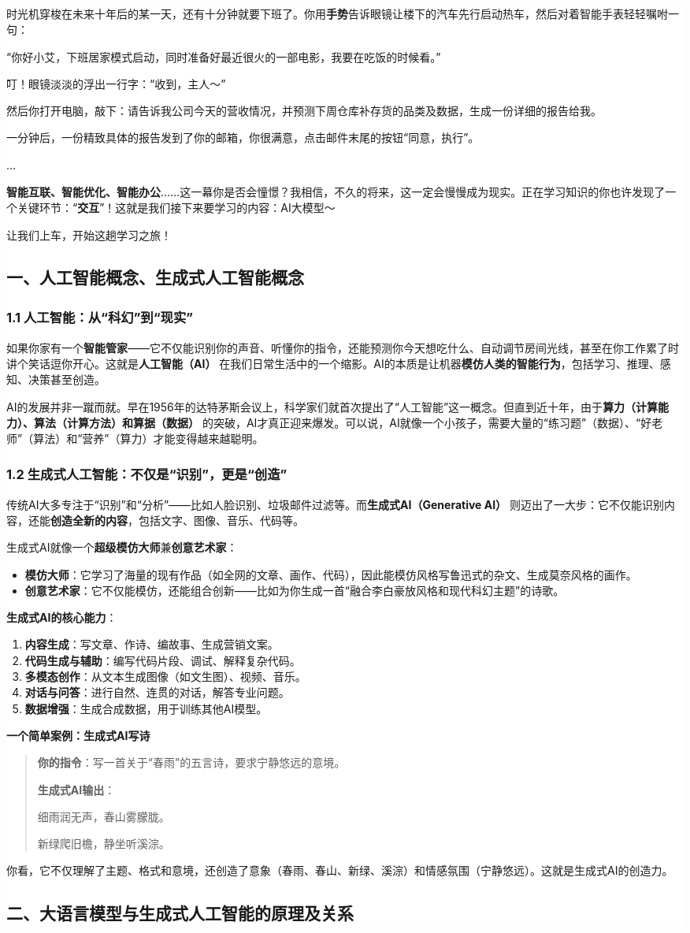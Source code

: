 时光机穿梭在未来十年后的某一天，还有十分钟就要下班了。你用**手势**告诉眼镜让楼下的汽车先行启动热车，然后对着智能手表轻轻嘱咐一句：

“你好小艾，下班居家模式启动，同时准备好最近很火的一部电影，我要在吃饭的时候看。”

叮！眼镜淡淡的浮出一行字：“收到，主人～”

然后你打开电脑，敲下：请告诉我公司今天的营收情况，并预测下周仓库补存货的品类及数据，生成一份详细的报告给我。

一分钟后，一份精致具体的报告发到了你的邮箱，你很满意，点击邮件末尾的按钮“同意，执行”。

…

**智能互联、智能优化、智能办公**……这一幕你是否会憧憬？我相信，不久的将来，这一定会慢慢成为现实。正在学习知识的你也许发现了一个关键环节：“**交互**”！这就是我们接下来要学习的内容：AI大模型～

让我们上车，开始这趟学习之旅！

## 一、人工智能概念、生成式人工智能概念 

### 1.1 人工智能：从“科幻”到“现实” 

如果你家有一个**智能管家**——它不仅能识别你的声音、听懂你的指令，还能预测你今天想吃什么、自动调节房间光线，甚至在你工作累了时讲个笑话逗你开心。这就是**人工智能（AI）** 在我们日常生活中的一个缩影。AI的本质是让机器**模仿人类的智能行为**，包括学习、推理、感知、决策甚至创造。

AI的发展并非一蹴而就。早在1956年的达特茅斯会议上，科学家们就首次提出了“人工智能”这一概念。但直到近十年，由于**算力（计算能力）、算法（计算方法）和算据（数据）** 的突破，AI才真正迎来爆发。可以说，AI就像一个小孩子，需要大量的“练习题”（数据）、“好老师”（算法）和“营养”（算力）才能变得越来越聪明。

### 1.2 生成式人工智能：不仅是“识别”，更是“创造” 

传统AI大多专注于“识别”和“分析”——比如人脸识别、垃圾邮件过滤等。而**生成式AI（Generative AI）** 则迈出了一大步：它不仅能识别内容，还能**创造全新的内容**，包括文字、图像、音乐、代码等。

生成式AI就像一个**超级模仿大师**兼**创意艺术家**：

- **模仿大师**：它学习了海量的现有作品（如全网的文章、画作、代码），因此能模仿风格写鲁迅式的杂文、生成莫奈风格的画作。
- **创意艺术家**：它不仅能模仿，还能组合创新——比如为你生成一首“融合李白豪放风格和现代科幻主题”的诗歌。

**生成式AI的核心能力**：

1. **内容生成**：写文章、作诗、编故事、生成营销文案。
2. **代码生成与辅助**：编写代码片段、调试、解释复杂代码。
3. **多模态创作**：从文本生成图像（如文生图）、视频、音乐。
4. **对话与问答**：进行自然、连贯的对话，解答专业问题。
5. **数据增强**：生成合成数据，用于训练其他AI模型。

**一个简单案例：生成式AI写诗**

> **你的指令**：写一首关于“春雨”的五言诗，要求宁静悠远的意境。
>
> **生成式AI输出**：
>
> 细雨润无声，春山雾朦胧。
>
> 新绿爬旧檐，静坐听溪淙。

你看，它不仅理解了主题、格式和意境，还创造了意象（春雨、春山、新绿、溪淙）和情感氛围（宁静悠远）。这就是生成式AI的创造力。

## 二、大语言模型与生成式人工智能的原理及关系 
